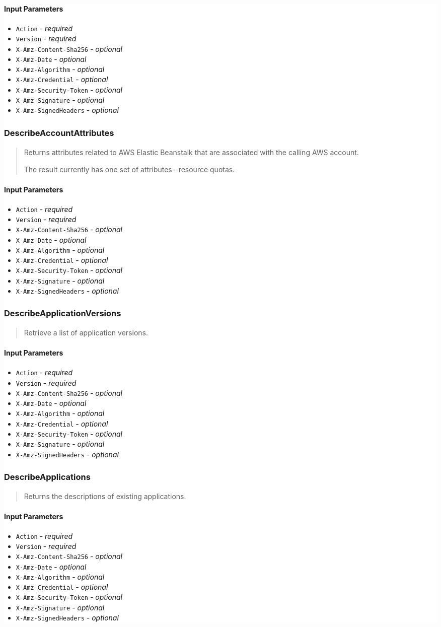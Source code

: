 #### Input Parameters
* `Action` - _required_
* `Version` - _required_
* `X-Amz-Content-Sha256` - _optional_
* `X-Amz-Date` - _optional_
* `X-Amz-Algorithm` - _optional_
* `X-Amz-Credential` - _optional_
* `X-Amz-Security-Token` - _optional_
* `X-Amz-Signature` - _optional_
* `X-Amz-SignedHeaders` - _optional_

### DescribeAccountAttributes
<blockquote><p>Returns attributes related to AWS Elastic Beanstalk that are associated with the calling AWS account.</p> <p>The result currently has one set of attributes--resource quotas.</p></blockquote>

#### Input Parameters
* `Action` - _required_
* `Version` - _required_
* `X-Amz-Content-Sha256` - _optional_
* `X-Amz-Date` - _optional_
* `X-Amz-Algorithm` - _optional_
* `X-Amz-Credential` - _optional_
* `X-Amz-Security-Token` - _optional_
* `X-Amz-Signature` - _optional_
* `X-Amz-SignedHeaders` - _optional_

### DescribeApplicationVersions
> Retrieve a list of application versions.<br/>

#### Input Parameters
* `Action` - _required_
* `Version` - _required_
* `X-Amz-Content-Sha256` - _optional_
* `X-Amz-Date` - _optional_
* `X-Amz-Algorithm` - _optional_
* `X-Amz-Credential` - _optional_
* `X-Amz-Security-Token` - _optional_
* `X-Amz-Signature` - _optional_
* `X-Amz-SignedHeaders` - _optional_

### DescribeApplications
> Returns the descriptions of existing applications.<br/>

#### Input Parameters
* `Action` - _required_
* `Version` - _required_
* `X-Amz-Content-Sha256` - _optional_
* `X-Amz-Date` - _optional_
* `X-Amz-Algorithm` - _optional_
* `X-Amz-Credential` - _optional_
* `X-Amz-Security-Token` - _optional_
* `X-Amz-Signature` - _optional_
* `X-Amz-SignedHeaders` - _optional_
